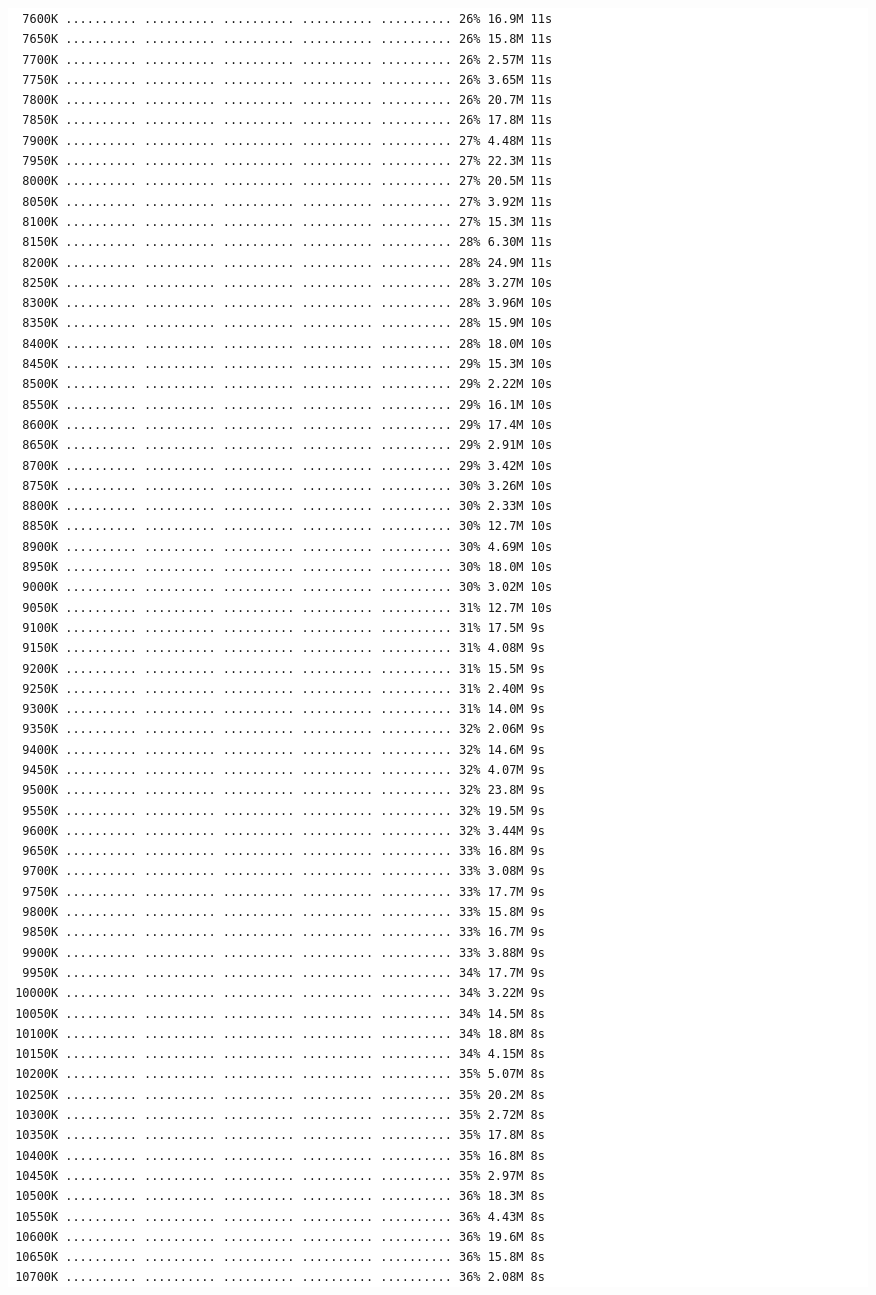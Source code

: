 ```bash
  7600K .......... .......... .......... .......... .......... 26% 16.9M 11s
  7650K .......... .......... .......... .......... .......... 26% 15.8M 11s
  7700K .......... .......... .......... .......... .......... 26% 2.57M 11s
  7750K .......... .......... .......... .......... .......... 26% 3.65M 11s
  7800K .......... .......... .......... .......... .......... 26% 20.7M 11s
  7850K .......... .......... .......... .......... .......... 26% 17.8M 11s
  7900K .......... .......... .......... .......... .......... 27% 4.48M 11s
  7950K .......... .......... .......... .......... .......... 27% 22.3M 11s
  8000K .......... .......... .......... .......... .......... 27% 20.5M 11s
  8050K .......... .......... .......... .......... .......... 27% 3.92M 11s
  8100K .......... .......... .......... .......... .......... 27% 15.3M 11s
  8150K .......... .......... .......... .......... .......... 28% 6.30M 11s
  8200K .......... .......... .......... .......... .......... 28% 24.9M 11s
  8250K .......... .......... .......... .......... .......... 28% 3.27M 10s
  8300K .......... .......... .......... .......... .......... 28% 3.96M 10s
  8350K .......... .......... .......... .......... .......... 28% 15.9M 10s
  8400K .......... .......... .......... .......... .......... 28% 18.0M 10s
  8450K .......... .......... .......... .......... .......... 29% 15.3M 10s
  8500K .......... .......... .......... .......... .......... 29% 2.22M 10s
  8550K .......... .......... .......... .......... .......... 29% 16.1M 10s
  8600K .......... .......... .......... .......... .......... 29% 17.4M 10s
  8650K .......... .......... .......... .......... .......... 29% 2.91M 10s
  8700K .......... .......... .......... .......... .......... 29% 3.42M 10s
  8750K .......... .......... .......... .......... .......... 30% 3.26M 10s
  8800K .......... .......... .......... .......... .......... 30% 2.33M 10s
  8850K .......... .......... .......... .......... .......... 30% 12.7M 10s
  8900K .......... .......... .......... .......... .......... 30% 4.69M 10s
  8950K .......... .......... .......... .......... .......... 30% 18.0M 10s
  9000K .......... .......... .......... .......... .......... 30% 3.02M 10s
  9050K .......... .......... .......... .......... .......... 31% 12.7M 10s
  9100K .......... .......... .......... .......... .......... 31% 17.5M 9s
  9150K .......... .......... .......... .......... .......... 31% 4.08M 9s
  9200K .......... .......... .......... .......... .......... 31% 15.5M 9s
  9250K .......... .......... .......... .......... .......... 31% 2.40M 9s
  9300K .......... .......... .......... .......... .......... 31% 14.0M 9s
  9350K .......... .......... .......... .......... .......... 32% 2.06M 9s
  9400K .......... .......... .......... .......... .......... 32% 14.6M 9s
  9450K .......... .......... .......... .......... .......... 32% 4.07M 9s
  9500K .......... .......... .......... .......... .......... 32% 23.8M 9s
  9550K .......... .......... .......... .......... .......... 32% 19.5M 9s
  9600K .......... .......... .......... .......... .......... 32% 3.44M 9s
  9650K .......... .......... .......... .......... .......... 33% 16.8M 9s
  9700K .......... .......... .......... .......... .......... 33% 3.08M 9s
  9750K .......... .......... .......... .......... .......... 33% 17.7M 9s
  9800K .......... .......... .......... .......... .......... 33% 15.8M 9s
  9850K .......... .......... .......... .......... .......... 33% 16.7M 9s
  9900K .......... .......... .......... .......... .......... 33% 3.88M 9s
  9950K .......... .......... .......... .......... .......... 34% 17.7M 9s
 10000K .......... .......... .......... .......... .......... 34% 3.22M 9s
 10050K .......... .......... .......... .......... .......... 34% 14.5M 8s
 10100K .......... .......... .......... .......... .......... 34% 18.8M 8s
 10150K .......... .......... .......... .......... .......... 34% 4.15M 8s
 10200K .......... .......... .......... .......... .......... 35% 5.07M 8s
 10250K .......... .......... .......... .......... .......... 35% 20.2M 8s
 10300K .......... .......... .......... .......... .......... 35% 2.72M 8s
 10350K .......... .......... .......... .......... .......... 35% 17.8M 8s
 10400K .......... .......... .......... .......... .......... 35% 16.8M 8s
 10450K .......... .......... .......... .......... .......... 35% 2.97M 8s
 10500K .......... .......... .......... .......... .......... 36% 18.3M 8s
 10550K .......... .......... .......... .......... .......... 36% 4.43M 8s
 10600K .......... .......... .......... .......... .......... 36% 19.6M 8s
 10650K .......... .......... .......... .......... .......... 36% 15.8M 8s
 10700K .......... .......... .......... .......... .......... 36% 2.08M 8s
```